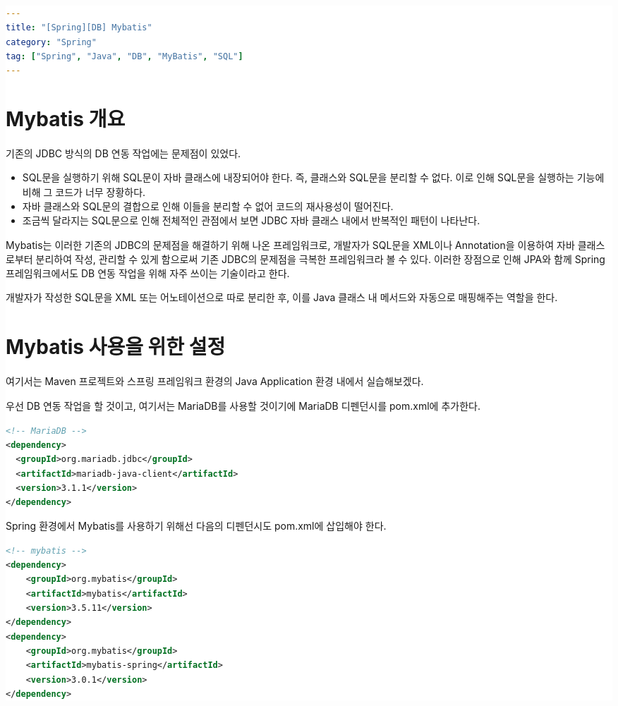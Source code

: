 ```yaml
---
title: "[Spring][DB] Mybatis"
category: "Spring"
tag: ["Spring", "Java", "DB", "MyBatis", "SQL"]
---
```


# Mybatis 개요

기존의 JDBC 방식의 DB 연동 작업에는 문제점이 있었다. 

- SQL문을 실행하기 위해 SQL문이 자바 클래스에 내장되어야 한다. 즉, 클래스와 SQL문을 분리할 수 없다. 이로 인해 SQL문을 실행하는 기능에 비해 그 코드가 너무 장황하다.
- 자바 클래스와 SQL문의 결합으로 인해 이들을 분리할 수 없어 코드의 재사용성이 떨어진다.
- 조금씩 달라지는 SQL문으로 인해 전체적인 관점에서 보면 JDBC 자바 클래스 내에서 반복적인 패턴이 나타난다.

Mybatis는 이러한 기존의 JDBC의 문제점을 해결하기 위해 나온 프레임워크로, 개발자가 SQL문을 XML이나 Annotation을 이용하여 자바 클래스로부터 분리하여 작성, 관리할 수 있게 함으로써 기존 JDBC의 문제점을 극복한 프레임워크라 볼 수 있다. 이러한 장점으로 인해 JPA와 함께 Spring 프레임워크에서도 DB 연동 작업을 위해 자주 쓰이는 기술이라고 한다. 

개발자가 작성한 SQL문을 XML 또는 어노테이션으로 따로 분리한 후, 이를 Java 클래스 내 메서드와 자동으로 매핑해주는 역할을 한다. 

# Mybatis 사용을 위한 설정

여기서는 Maven 프로젝트와 스프링 프레임워크 환경의 Java Application 환경 내에서 실습해보겠다. 

우선 DB 연동 작업을 할 것이고, 여기서는 MariaDB를 사용할 것이기에 MariaDB 디펜던시를 pom.xml에 추가한다. 

```xml
<!-- MariaDB -->
<dependency>
  <groupId>org.mariadb.jdbc</groupId>
  <artifactId>mariadb-java-client</artifactId>
  <version>3.1.1</version>
</dependency>
```

Spring 환경에서 Mybatis를 사용하기 위해선 다음의 디펜던시도 pom.xml에 삽입해야 한다. 

```xml
<!-- mybatis -->
<dependency>
	<groupId>org.mybatis</groupId>
	<artifactId>mybatis</artifactId>
	<version>3.5.11</version>
</dependency>
<dependency>
	<groupId>org.mybatis</groupId>
	<artifactId>mybatis-spring</artifactId>
	<version>3.0.1</version>
</dependency>
```
